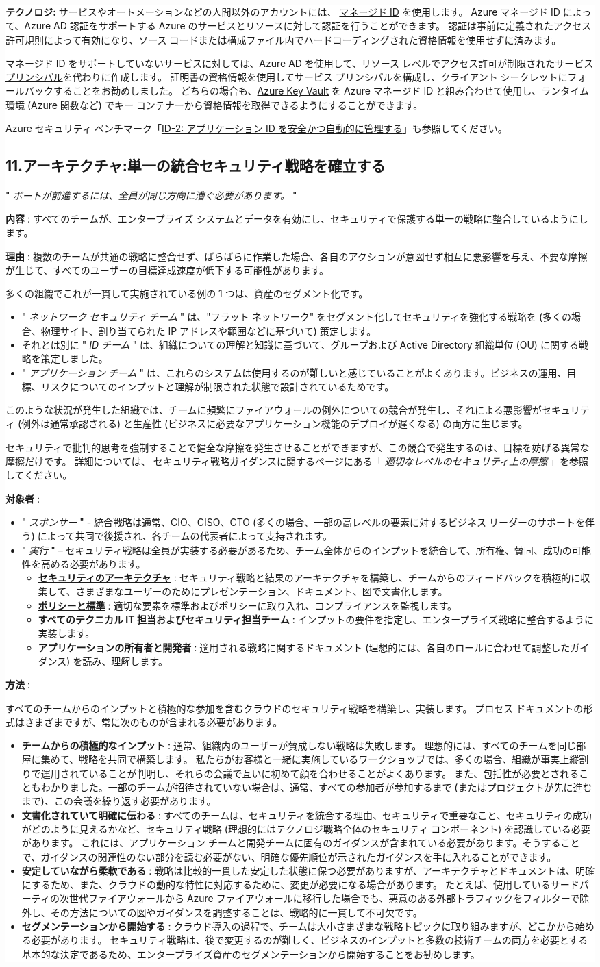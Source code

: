 **テクノロジ:** サービスやオートメーションなどの人間以外のアカウントには、 [マネージド ID](/azure/active-directory/managed-identities-azure-resources/overview) を使用します。 Azure マネージド ID によって、Azure AD 認証をサポートする Azure のサービスとリソースに対して認証を行うことができます。 認証は事前に定義されたアクセス許可規則によって有効になり、ソース コードまたは構成ファイル内でハードコーディングされた資格情報を使用せずに済みます。

マネージド ID をサポートしていないサービスに対しては、Azure AD を使用して、リソース レベルでアクセス許可が制限された[サービス プリンシパル](/azure/active-directory/develop/app-objects-and-service-principals)を代わりに作成します。 証明書の資格情報を使用してサービス プリンシパルを構成し、クライアント シークレットにフォールバックすることをお勧めしました。 どちらの場合も、[Azure Key Vault](/azure/key-vault/general/overview) を Azure マネージド ID と組み合わせて使用し、ランタイム環境 (Azure 関数など) でキー コンテナーから資格情報を取得できるようにすることができます。

Azure セキュリティ ベンチマーク「[ID-2: アプリケーション ID を安全かつ自動的に管理する](/azure/security/benchmarks/security-controls-v2-identity-management#id-2-manage-application-identities-securely-and-automatically)」も参照してください。

## <a name="11-architecture-establish-a-single-unified-security-strategy"></a>11.アーキテクチャ:単一の統合セキュリティ戦略を確立する 

" *ボートが前進するには、全員が同じ方向に漕ぐ必要があります。* "

**内容** : すべてのチームが、エンタープライズ システムとデータを有効にし、セキュリティで保護する単一の戦略に整合しているようにします。

**理由** : 複数のチームが共通の戦略に整合せず、ばらばらに作業した場合、各自のアクションが意図せず相互に悪影響を与え、不要な摩擦が生じて、すべてのユーザーの目標達成速度が低下する可能性があります。

多くの組織でこれが一貫して実施されている例の 1 つは、資産のセグメント化です。

- " *ネットワーク セキュリティ チーム* " は、"フラット ネットワーク" をセグメント化してセキュリティを強化する戦略を (多くの場合、物理サイト、割り当てられた IP アドレスや範囲などに基づいて) 策定します。
- それとは別に " *ID チーム* " は、組織についての理解と知識に基づいて、グループおよび Active Directory 組織単位 (OU) に関する戦略を策定しました。
- " *アプリケーション チーム* " は、これらのシステムは使用するのが難しいと感じていることがよくあります。ビジネスの運用、目標、リスクについてのインプットと理解が制限された状態で設計されているためです。

このような状況が発生した組織では、チームに頻繁にファイアウォールの例外についての競合が発生し、それによる悪影響がセキュリティ (例外は通常承認される) と生産性 (ビジネスに必要なアプリケーション機能のデプロイが遅くなる) の両方に生じます。

セキュリティで批判的思考を強制することで健全な摩擦を発生させることができますが、この競合で発生するのは、目標を妨げる異常な摩擦だけです。 詳細については、 [セキュリティ戦略ガイダンス](../strategy/define-security-strategy.md#modernize-your-security-strategy)に関するページにある「 *適切なレベルのセキュリティ上の摩擦* 」を参照してください。

**対象者** :
- " *スポンサー* " - 統合戦略は通常、CIO、CISO、CTO (多くの場合、一部の高レベルの要素に対するビジネス リーダーのサポートを伴う) によって共同で後援され、各チームの代表者によって支持されます。
- " *実行* " – セキュリティ戦略は全員が実装する必要があるため、チーム全体からのインプットを統合して、所有権、賛同、成功の可能性を高める必要があります。
  - **[セキュリティのアーキテクチャ](../organize/cloud-security-architecture.md)** : セキュリティ戦略と結果のアーキテクチャを構築し、チームからのフィードバックを積極的に収集して、さまざまなユーザーのためにプレゼンテーション、ドキュメント、図で文書化します。
   - **[ポリシーと標準](../organize/cloud-security-policy-standards.md)** : 適切な要素を標準およびポリシーに取り入れ、コンプライアンスを監視します。
  - **すべてのテクニカル IT 担当およびセキュリティ担当チーム** : インプットの要件を指定し、エンタープライズ戦略に整合するように実装します。
   - **アプリケーションの所有者と開発者** : 適用される戦略に関するドキュメント (理想的には、各自のロールに合わせて調整したガイダンス) を読み、理解します。

**方法** :

すべてのチームからのインプットと積極的な参加を含むクラウドのセキュリティ戦略を構築し、実装します。 プロセス ドキュメントの形式はさまざまですが、常に次のものが含まれる必要があります。

- **チームからの積極的なインプット** : 通常、組織内のユーザーが賛成しない戦略は失敗します。 理想的には、すべてのチームを同じ部屋に集めて、戦略を共同で構築します。 私たちがお客様と一緒に実施しているワークショップでは、多くの場合、組織が事実上縦割りで運用されていることが判明し、それらの会議で互いに初めて顔を合わせることがよくあります。 また、包括性が必要とされることもわかりました。一部のチームが招待されていない場合は、通常、すべての参加者が参加するまで (またはプロジェクトが先に進むまで)、この会議を繰り返す必要があります。
- **文書化されていて明確に伝わる** : すべてのチームは、セキュリティを統合する理由、セキュリティで重要なこと、セキュリティの成功がどのように見えるかなど、セキュリティ戦略 (理想的にはテクノロジ戦略全体のセキュリティ コンポーネント) を認識している必要があります。 これには、アプリケーション チームと開発チームに固有のガイダンスが含まれている必要があります。そうすることで、ガイダンスの関連性のない部分を読む必要がない、明確な優先順位が示されたガイダンスを手に入れることができます。
- **安定していながら柔軟である** : 戦略は比較的一貫した安定した状態に保つ必要がありますが、アーキテクチャとドキュメントは、明確にするため、また、クラウドの動的な特性に対応するために、変更が必要になる場合があります。 たとえば、使用しているサードパーティの次世代ファイアウォールから Azure ファイアウォールに移行した場合でも、悪意のある外部トラフィックをフィルターで除外し、その方法についての図やガイダンスを調整することは、戦略的に一貫して不可欠です。
- **セグメンテーションから開始する** : クラウド導入の過程で、チームは大小さまざまな戦略トピックに取り組みますが、どこかから始める必要があります。 セキュリティ戦略は、後で変更するのが難しく、ビジネスのインプットと多数の技術チームの両方を必要とする基本的な決定であるため、エンタープライズ資産のセグメンテーションから開始することをお勧めします。
